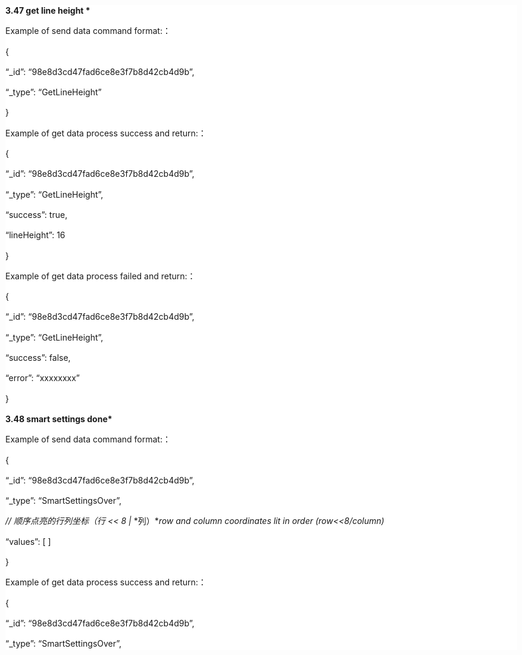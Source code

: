  

**3.47 get line height \***

Example of send data command format:：

{

“_id”: “98e8d3cd47fad6ce8e3f7b8d42cb4d9b”,	

“_type”: “GetLineHeight”

}

Example of get data process success and return:：

{

“_id”: “98e8d3cd47fad6ce8e3f7b8d42cb4d9b”,

“_type”: “GetLineHeight”,

“success”:  true,

“lineHeight”: 16

}

Example of get data process failed and return:：

{

“_id”: “98e8d3cd47fad6ce8e3f7b8d42cb4d9b”,

“_type”: “GetLineHeight”,

“success”:  false,

“error”: “xxxxxxxx”

}

 

**3.48 smart settings done\***

Example of send data command format:：

{

“_id”: “98e8d3cd47fad6ce8e3f7b8d42cb4d9b”,	

“_type”: “SmartSettingsOver”,

*//* *顺序点亮的行列坐标（行* *<< 8 |* *列）**row and column coordinates lit in order (row<<8/column)*

“values”: [ ]

}

Example of get data process success and return:：

{

“_id”: “98e8d3cd47fad6ce8e3f7b8d42cb4d9b”,

“_type”: “SmartSettingsOver”,
